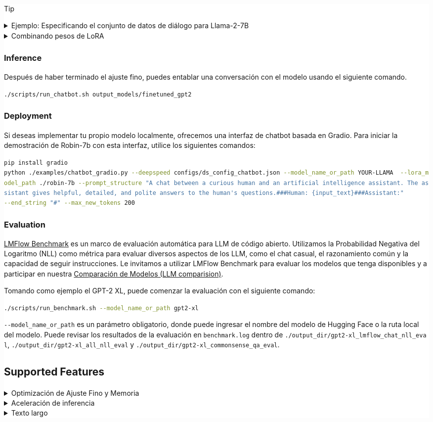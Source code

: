 > [!TIP]
> <details><summary>Ejemplo: Especificando el conjunto de datos de diálogo para Llama-2-7B</summary></details>
>
> <details><summary>Combinando pesos de LoRA</summary></details>

### Inference
Después de haber terminado el ajuste fino, puedes entablar una conversación con el modelo usando el siguiente comando.
```sh
./scripts/run_chatbot.sh output_models/finetuned_gpt2
```

### Deployment
Si deseas implementar tu propio modelo localmente, ofrecemos una interfaz de chatbot basada en Gradio.
Para iniciar la demostración de Robin-7b con esta interfaz, utilice los siguientes comandos:
```sh
pip install gradio
python ./examples/chatbot_gradio.py --deepspeed configs/ds_config_chatbot.json --model_name_or_path YOUR-LLAMA  --lora_model_path ./robin-7b --prompt_structure "A chat between a curious human and an artificial intelligence assistant. The assistant gives helpful, detailed, and polite answers to the human's questions.###Human: {input_text}###Assistant:"       --end_string "#" --max_new_tokens 200
```

### Evaluation
[LMFlow Benchmark](https://blog.gopenai.com/lmflow-benchmark-an-automatic-evaluation-framework-for-open-source-llms-ef5c6f142418) es un marco de evaluación automática para LLM de código abierto. Utilizamos la Probabilidad Negativa del Logaritmo (NLL) como métrica para evaluar diversos aspectos de los LLM, como el chat casual, el razonamiento común y la capacidad de seguir instrucciones. Le invitamos a utilizar LMFlow Benchmark para evaluar los modelos que tenga disponibles y a participar en nuestra [Comparación de Modelos (LLM comparision)](https://docs.google.com/spreadsheets/d/1JYh4_pxNzmNA9I0YM2epgRA7VXBIeIGS64gPJBg5NHA/edit?usp=sharing).

Tomando como ejemplo el GPT-2 XL, puede comenzar la evaluación con el siguiente comando:
```sh
./scripts/run_benchmark.sh --model_name_or_path gpt2-xl
```
`--model_name_or_path` es un parámetro obligatorio, donde puede ingresar el nombre del modelo de Hugging Face o la ruta local del modelo.
Puede revisar los resultados de la evaluación en `benchmark.log` dentro de `./output_dir/gpt2-xl_lmflow_chat_nll_eval`, `./output_dir/gpt2-xl_all_nll_eval` y `./output_dir/gpt2-xl_commonsense_qa_eval`.


## Supported Features
<details><summary>Optimización de Ajuste Fino y Memoria</summary></details>


<details><summary>Aceleración de inferencia</summary></details>


<details><summary>Texto largo</summary></details>

